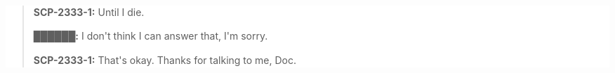 > **SCP-2333-1:** Until I die.
> 
> **██████:** I don't think I can answer that, I'm sorry.
> 
> **SCP-2333-1:** That's okay. Thanks for talking to me, Doc.
> 
> **<End Log>**